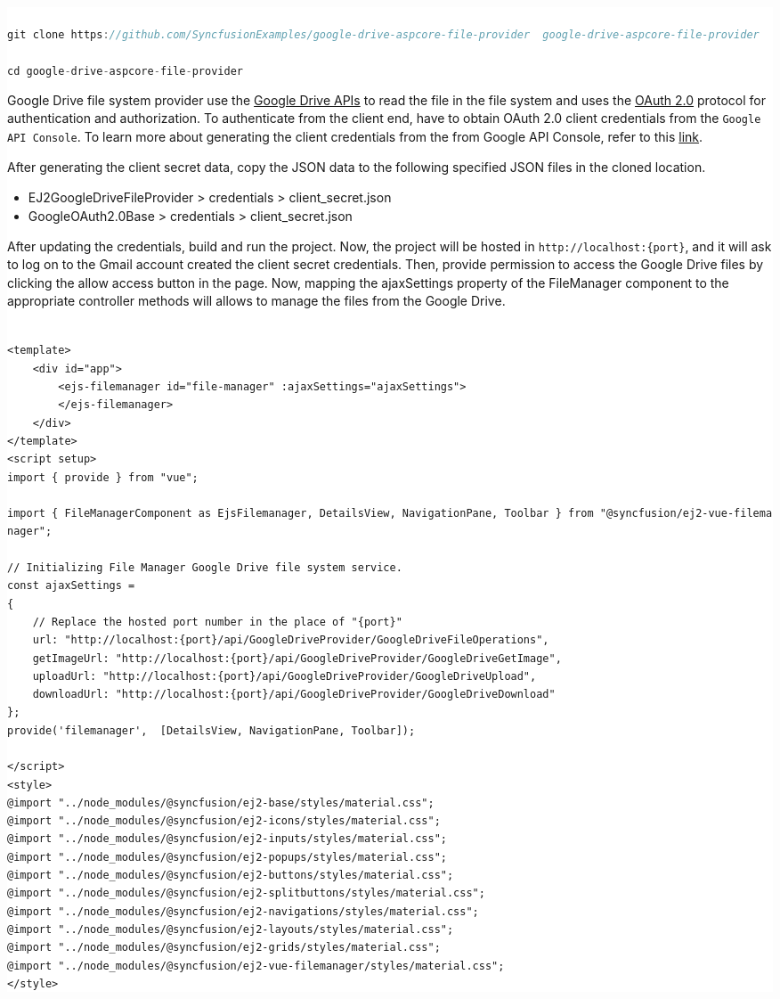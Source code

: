 ```ts

git clone https://github.com/SyncfusionExamples/google-drive-aspcore-file-provider  google-drive-aspcore-file-provider

cd google-drive-aspcore-file-provider

```

Google Drive file system provider use the [Google Drive APIs](https://developers.google.com/drive/api/v3/reference/) to read the file in the file system and uses the [OAuth 2.0](https://developers.google.com/identity/protocols/oauth2) protocol for authentication and authorization. To authenticate from the client end, have to obtain OAuth 2.0 client credentials from the `Google API Console`. To learn more about generating the client credentials from the from Google API Console, refer to this [link](https://developers.google.com/identity/protocols/oauth2/javascript-implicit-flow).

After generating the client secret data, copy the JSON data to the following specified JSON files in the cloned location.

* EJ2GoogleDriveFileProvider > credentials > client_secret.json
* GoogleOAuth2.0Base > credentials > client_secret.json

After updating the credentials, build and run the project. Now, the project will be hosted in `http://localhost:{port}`, and it will ask to log on to the Gmail account  created the client secret credentials. Then, provide permission to access the Google Drive files by clicking the allow access button in the page. Now, mapping the ajaxSettings property of the FileManager component to the appropriate controller methods will allows to manage the files from the Google Drive.

```

<template>
    <div id="app">
        <ejs-filemanager id="file-manager" :ajaxSettings="ajaxSettings">
        </ejs-filemanager>
    </div>
</template>
<script setup>
import { provide } from "vue";

import { FileManagerComponent as EjsFilemanager, DetailsView, NavigationPane, Toolbar } from "@syncfusion/ej2-vue-filemanager";

// Initializing File Manager Google Drive file system service.
const ajaxSettings = 
{
    // Replace the hosted port number in the place of "{port}"
    url: "http://localhost:{port}/api/GoogleDriveProvider/GoogleDriveFileOperations",
    getImageUrl: "http://localhost:{port}/api/GoogleDriveProvider/GoogleDriveGetImage",
    uploadUrl: "http://localhost:{port}/api/GoogleDriveProvider/GoogleDriveUpload",
    downloadUrl: "http://localhost:{port}/api/GoogleDriveProvider/GoogleDriveDownload"
};
provide('filemanager',  [DetailsView, NavigationPane, Toolbar]);

</script>
<style>
@import "../node_modules/@syncfusion/ej2-base/styles/material.css";
@import "../node_modules/@syncfusion/ej2-icons/styles/material.css";
@import "../node_modules/@syncfusion/ej2-inputs/styles/material.css";
@import "../node_modules/@syncfusion/ej2-popups/styles/material.css";
@import "../node_modules/@syncfusion/ej2-buttons/styles/material.css";
@import "../node_modules/@syncfusion/ej2-splitbuttons/styles/material.css";
@import "../node_modules/@syncfusion/ej2-navigations/styles/material.css";
@import "../node_modules/@syncfusion/ej2-layouts/styles/material.css";
@import "../node_modules/@syncfusion/ej2-grids/styles/material.css";
@import "../node_modules/@syncfusion/ej2-vue-filemanager/styles/material.css";
</style>
```